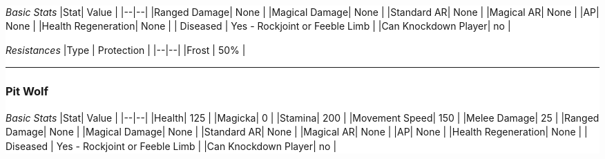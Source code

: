 *Basic Stats*
|Stat| Value |
|--|--|
|Ranged Damage| None  |
|Magical Damage| None  |
|Standard AR| None |
|Magical AR| None |
|AP| None |
|Health Regeneration| None  |
| Diseased | Yes - Rockjoint or Feeble Limb  |
|Can Knockdown Player| no |

 *Resistances*
|Type  | Protection | 
|--|--|
|Frost  | 50% |  

---

### **Pit Wolf**

*Basic Stats*
|Stat| Value |
|--|--|
|Health| 125 |
|Magicka| 0 |
|Stamina| 200 |
|Movement Speed| 150 |
|Melee Damage| 25 |
|Ranged Damage| None  |
|Magical Damage| None  |
|Standard AR| None |
|Magical AR| None |
|AP| None |
|Health Regeneration| None  |
| Diseased | Yes - Rockjoint or Feeble Limb |
|Can Knockdown Player|  no |
